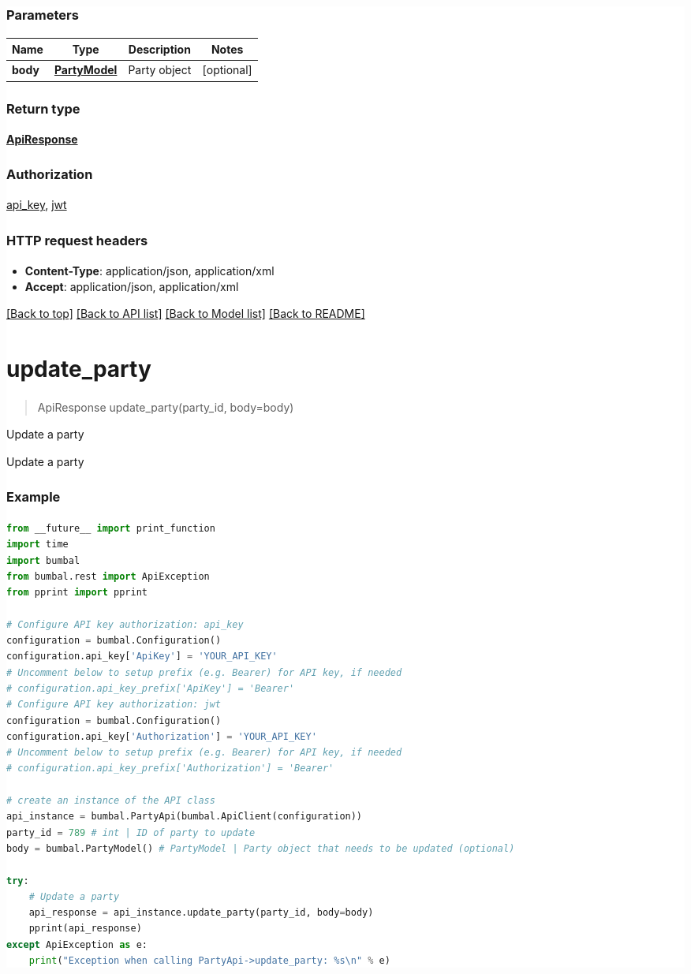 ### Parameters

Name | Type | Description  | Notes
------------- | ------------- | ------------- | -------------
 **body** | [**PartyModel**](PartyModel.md)| Party object | [optional] 

### Return type

[**ApiResponse**](ApiResponse.md)

### Authorization

[api_key](../README.md#api_key), [jwt](../README.md#jwt)

### HTTP request headers

 - **Content-Type**: application/json, application/xml
 - **Accept**: application/json, application/xml

[[Back to top]](#) [[Back to API list]](../README.md#documentation-for-api-endpoints) [[Back to Model list]](../README.md#documentation-for-models) [[Back to README]](../README.md)

# **update_party**
> ApiResponse update_party(party_id, body=body)

Update a party

Update a party

### Example
```python
from __future__ import print_function
import time
import bumbal
from bumbal.rest import ApiException
from pprint import pprint

# Configure API key authorization: api_key
configuration = bumbal.Configuration()
configuration.api_key['ApiKey'] = 'YOUR_API_KEY'
# Uncomment below to setup prefix (e.g. Bearer) for API key, if needed
# configuration.api_key_prefix['ApiKey'] = 'Bearer'
# Configure API key authorization: jwt
configuration = bumbal.Configuration()
configuration.api_key['Authorization'] = 'YOUR_API_KEY'
# Uncomment below to setup prefix (e.g. Bearer) for API key, if needed
# configuration.api_key_prefix['Authorization'] = 'Bearer'

# create an instance of the API class
api_instance = bumbal.PartyApi(bumbal.ApiClient(configuration))
party_id = 789 # int | ID of party to update
body = bumbal.PartyModel() # PartyModel | Party object that needs to be updated (optional)

try:
    # Update a party
    api_response = api_instance.update_party(party_id, body=body)
    pprint(api_response)
except ApiException as e:
    print("Exception when calling PartyApi->update_party: %s\n" % e)
```

